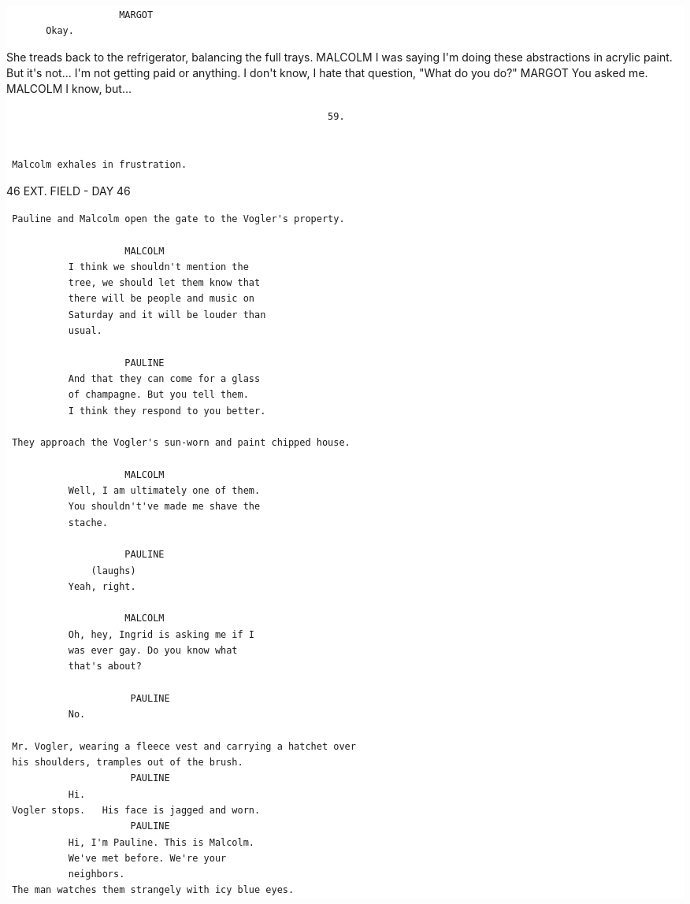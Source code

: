                         MARGOT
           Okay.

She treads back to the refrigerator, balancing the full
trays.
                     MALCOLM
           I was saying I'm doing these
           abstractions in acrylic paint. But
           it's not... I'm not getting paid
           or anything. I don't know, I hate
           that question, "What do you do?"
                     MARGOT
           You asked me.
                     MALCOLM
           I know, but...

                                                             59.


     Malcolm exhales in frustration.

46   EXT. FIELD - DAY                                          46

     Pauline and Malcolm open the gate to the Vogler's property.

                         MALCOLM
               I think we shouldn't mention the
               tree, we should let them know that
               there will be people and music on
               Saturday and it will be louder than
               usual.

                         PAULINE
               And that they can come for a glass
               of champagne. But you tell them.
               I think they respond to you better.

     They approach the Vogler's sun-worn and paint chipped house.

                         MALCOLM
               Well, I am ultimately one of them.
               You shouldn't've made me shave the
               stache.

                         PAULINE
                   (laughs)
               Yeah, right.

                         MALCOLM
               Oh, hey, Ingrid is asking me if I
               was ever gay. Do you know what
               that's about?

                          PAULINE
               No.

     Mr. Vogler, wearing a fleece vest and carrying a hatchet over
     his shoulders, tramples out of the brush.
                          PAULINE
               Hi.
     Vogler stops.   His face is jagged and worn.
                          PAULINE
               Hi, I'm Pauline. This is Malcolm.
               We've met before. We're your
               neighbors.
     The man watches them strangely with icy blue eyes.
